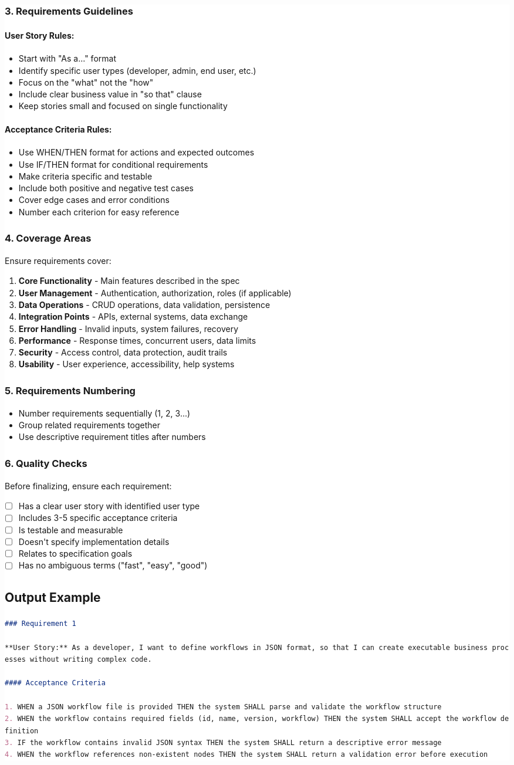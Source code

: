 ### 3. Requirements Guidelines

#### User Story Rules:
- Start with "As a..." format
- Identify specific user types (developer, admin, end user, etc.)
- Focus on the "what" not the "how"
- Include clear business value in "so that" clause
- Keep stories small and focused on single functionality

#### Acceptance Criteria Rules:
- Use WHEN/THEN format for actions and expected outcomes
- Use IF/THEN format for conditional requirements
- Make criteria specific and testable
- Include both positive and negative test cases
- Cover edge cases and error conditions
- Number each criterion for easy reference

### 4. Coverage Areas
Ensure requirements cover:

1. **Core Functionality** - Main features described in the spec
2. **User Management** - Authentication, authorization, roles (if applicable)
3. **Data Operations** - CRUD operations, data validation, persistence
4. **Integration Points** - APIs, external systems, data exchange
5. **Error Handling** - Invalid inputs, system failures, recovery
6. **Performance** - Response times, concurrent users, data limits
7. **Security** - Access control, data protection, audit trails
8. **Usability** - User experience, accessibility, help systems

### 5. Requirements Numbering
- Number requirements sequentially (1, 2, 3...)
- Group related requirements together
- Use descriptive requirement titles after numbers

### 6. Quality Checks
Before finalizing, ensure each requirement:
- [ ] Has a clear user story with identified user type
- [ ] Includes 3-5 specific acceptance criteria
- [ ] Is testable and measurable
- [ ] Doesn't specify implementation details
- [ ] Relates to specification goals
- [ ] Has no ambiguous terms ("fast", "easy", "good")

## Output Example

```markdown
### Requirement 1

**User Story:** As a developer, I want to define workflows in JSON format, so that I can create executable business processes without writing complex code.

#### Acceptance Criteria

1. WHEN a JSON workflow file is provided THEN the system SHALL parse and validate the workflow structure
2. WHEN the workflow contains required fields (id, name, version, workflow) THEN the system SHALL accept the workflow definition
3. IF the workflow contains invalid JSON syntax THEN the system SHALL return a descriptive error message
4. WHEN the workflow references non-existent nodes THEN the system SHALL return a validation error before execution
```
